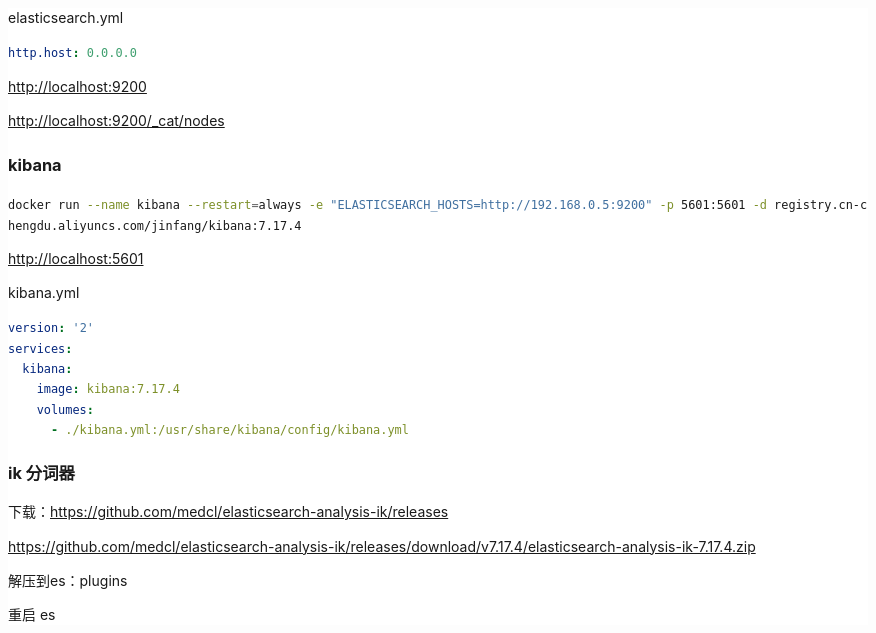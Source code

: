 elasticsearch.yml

```yaml
http.host: 0.0.0.0
```

<http://localhost:9200>

<http://localhost:9200/_cat/nodes>

### kibana

```bash
docker run --name kibana --restart=always -e "ELASTICSEARCH_HOSTS=http://192.168.0.5:9200" -p 5601:5601 -d registry.cn-chengdu.aliyuncs.com/jinfang/kibana:7.17.4
```

<http://localhost:5601>

kibana.yml

```yaml
version: '2'
services:
  kibana:
    image: kibana:7.17.4
    volumes:
      - ./kibana.yml:/usr/share/kibana/config/kibana.yml
```

### ik 分词器

下载：<https://github.com/medcl/elasticsearch-analysis-ik/releases>

<https://github.com/medcl/elasticsearch-analysis-ik/releases/download/v7.17.4/elasticsearch-analysis-ik-7.17.4.zip>

解压到es：plugins

重启 es
